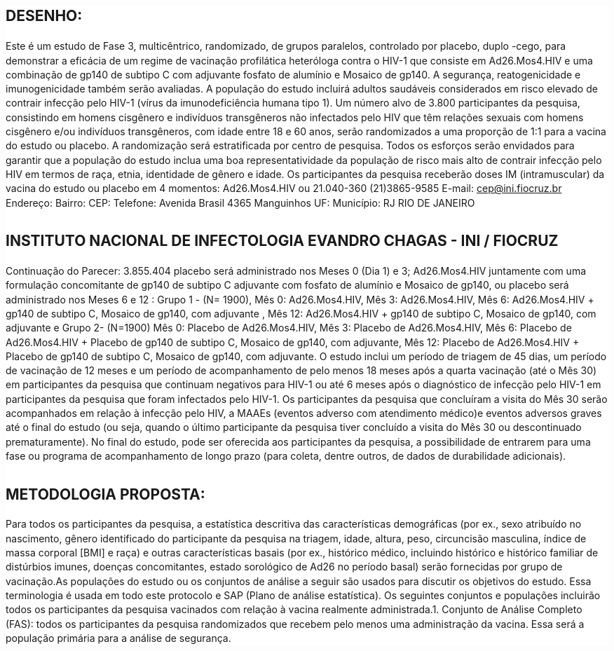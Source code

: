 ## DESENHO:
Este é um estudo de Fase 3, multicêntrico, randomizado, de grupos paralelos, controlado por placebo, duplo -cego, para demonstrar a eficácia de um regime de vacinação profilática heteróloga contra o HIV-1 que consiste em Ad26.Mos4.HIV e uma combinação de gp140 de subtipo C com adjuvante fosfato de alumínio e Mosaico de gp140. A segurança, reatogenicidade e imunogenicidade também serão avaliadas. A população do estudo incluirá adultos saudáveis considerados em risco elevado de contrair infecção pelo HIV-1 (vírus da imunodeficiência humana tipo 1). Um número alvo de 3.800 participantes da pesquisa, consistindo em homens cisgênero e indivíduos transgêneros não infectados pelo HIV que têm relações sexuais com homens cisgênero e/ou indivíduos transgêneros, com idade entre 18 e 60 anos, serão randomizados a uma proporção de 1:1 para a vacina do estudo ou placebo. A randomização será estratificada por centro de pesquisa. Todos os esforços serão envidados para garantir que a população do estudo inclua uma boa representatividade da população de risco mais alto de contrair infecção pelo HIV em termos de raça, etnia, identidade de gênero e idade. Os participantes da pesquisa receberão doses IM (intramuscular) da vacina do estudo ou placebo em 4 momentos: Ad26.Mos4.HIV ou
21.040-360
(21)3865-9585
E-mail:
cep@ini.fiocruz.br
Endereço:
Bairro:
CEP:
Telefone:
Avenida Brasil 4365
Manguinhos
UF:
Município:
RJ
RIO DE JANEIRO
## INSTITUTO NACIONAL DE INFECTOLOGIA EVANDRO CHAGAS - INI / FIOCRUZ

Continuação do Parecer: 3.855.404
placebo será administrado nos Meses 0 (Dia 1) e 3; Ad26.Mos4.HIV juntamente com uma formulação concomitante de gp140 de subtipo C adjuvante com fosfato de alumínio e Mosaico de gp140, ou placebo será administrado nos Meses 6 e 12 : Grupo 1 - (N= 1900), Mês 0: Ad26.Mos4.HIV, Mês 3: Ad26.Mos4.HIV, Mês 6: Ad26.Mos4.HIV + gp140 de subtipo C, Mosaico de gp140, com adjuvante , Mês 12: Ad26.Mos4.HIV + gp140 de subtipo C, Mosaico de gp140, com adjuvante e Grupo 2- (N=1900) Mês 0: Placebo de Ad26.Mos4.HIV, Mês 3: Placebo de Ad26.Mos4.HIV, Mês 6: Placebo de Ad26.Mos4.HIV + Placebo de gp140 de subtipo C, Mosaico de gp140, com adjuvante, Mês 12: Placebo de Ad26.Mos4.HIV + Placebo de gp140 de subtipo C, Mosaico de gp140, com adjuvante. O estudo inclui um período de triagem de 45 dias, um período de vacinação de 12 meses e um período de acompanhamento de pelo menos 18 meses após a quarta vacinação (até o Mês 30) em participantes da pesquisa que continuam negativos para HIV-1 ou até 6 meses após o diagnóstico de infecção pelo HIV-1 em participantes da pesquisa que foram infectados pelo HIV-1. Os participantes da pesquisa que concluíram a visita do Mês 30 serão acompanhados em relação à infecção pelo HIV, a MAAEs (eventos adverso com atendimento médico)e eventos adversos graves até o final do estudo (ou seja, quando o último participante da pesquisa tiver concluído a visita do Mês 30 ou descontinuado prematuramente). No final do estudo, pode ser oferecida aos participantes da pesquisa, a possibilidade de entrarem para uma fase ou programa de acompanhamento de longo prazo (para coleta, dentre outros, de dados de durabilidade adicionais).
## METODOLOGIA PROPOSTA:
Para todos os participantes da pesquisa, a estatística descritiva das características demográficas (por ex., sexo atribuído no nascimento, gênero identificado do participante da pesquisa na triagem, idade, altura, peso, circuncisão masculina, índice de massa corporal [BMI] e raça) e outras características basais (por ex., histórico médico, incluindo histórico e histórico familiar de distúrbios imunes, doenças concomitantes, estado sorológico de Ad26 no período basal) serão fornecidas por grupo de vacinação.As populações do estudo ou os conjuntos de análise a seguir são usados para discutir os objetivos do estudo. Essa terminologia é usada em todo este protocolo e SAP (Plano de análise estatística). Os seguintes conjuntos e populações incluirão todos os participantes da pesquisa vacinados com relação à vacina realmente administrada.1. Conjunto de Análise Completo (FAS): todos os participantes da pesquisa randomizados que recebem pelo menos uma administração da vacina. Essa será a população primária para a análise de segurança.
